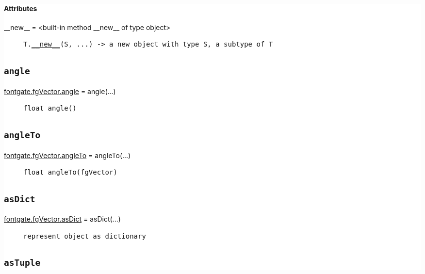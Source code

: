 </dd>
</dl>

  <h4 class="head-attrs">Attributes </h4><dl><dt><span class="other-name">__new__</span> = &lt;built-in method __new__ of type object&gt;<dd>

<pre class="doc" markdown="0">T.<a href="#fontgate.fgVector-__new__">__new__</a>(S, ...) -> a new object with type S, a subtype of T</pre>

</dd></dl>
</dd>


<a name="fontgate.fgVector.angle"></a>

## `angle`


<dl class="function"><dt><a name="-fontgate.fgVector.angle" href="#-fontgate.fgVector.angle"><span class="function-name">fontgate.fgVector.angle</span></a> = angle<span class="argspec">(...)</span></dt><dd>

<pre class="doc" markdown="0">float angle()</pre>

</dd></dl>



<a name="fontgate.fgVector.angleTo"></a>

## `angleTo`


<dl class="function"><dt><a name="-fontgate.fgVector.angleTo" href="#-fontgate.fgVector.angleTo"><span class="function-name">fontgate.fgVector.angleTo</span></a> = angleTo<span class="argspec">(...)</span></dt><dd>

<pre class="doc" markdown="0">float angleTo(fgVector)</pre>

</dd></dl>



<a name="fontgate.fgVector.asDict"></a>

## `asDict`


<dl class="function"><dt><a name="-fontgate.fgVector.asDict" href="#-fontgate.fgVector.asDict"><span class="function-name">fontgate.fgVector.asDict</span></a> = asDict<span class="argspec">(...)</span></dt><dd>

<pre class="doc" markdown="0">represent object as dictionary</pre>

</dd></dl>



<a name="fontgate.fgVector.asTuple"></a>

## `asTuple`
